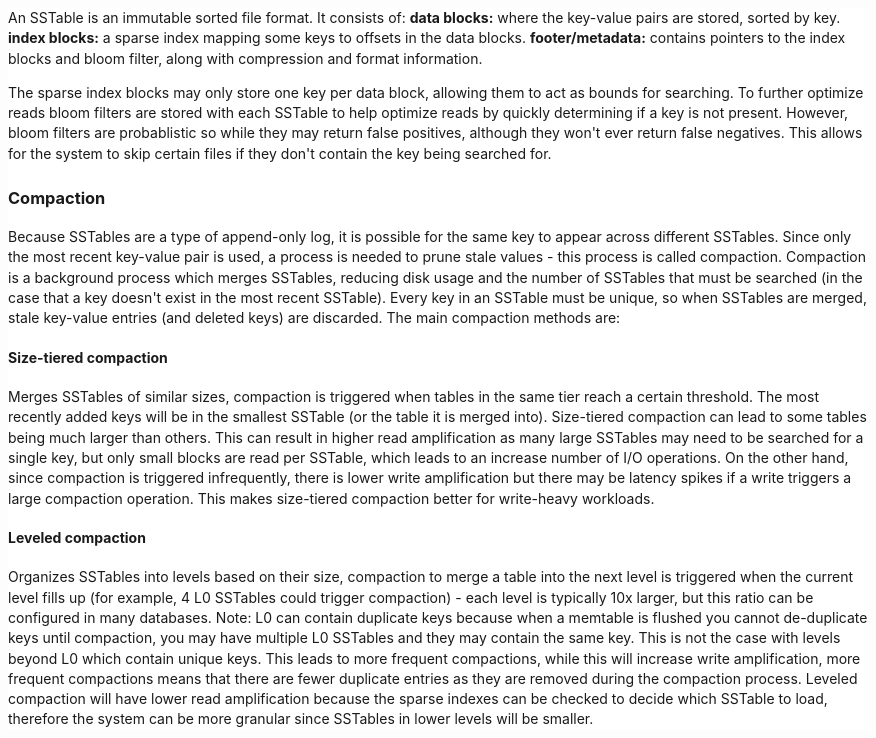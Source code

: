An SSTable is an immutable sorted file format.
It consists of:
**data blocks:** where the key-value pairs are stored, sorted by key.
**index blocks:** a sparse index mapping some keys to offsets in the data blocks.
**footer/metadata:** contains pointers to the index blocks and bloom filter, along with compression and format information.

The sparse index blocks may only store one key per data block, allowing them to act as bounds for searching.
To further optimize reads bloom filters are stored with each SSTable to help optimize reads by quickly determining if a key is not present.
However, bloom filters are probablistic so while they may return false positives, although they won't ever return false negatives.
This allows for the system to skip certain files if they don't contain the key being searched for.

### Compaction

Because SSTables are a type of append-only log, it is possible for the same key to appear across different SSTables.
Since only the most recent key-value pair is used, a process is needed to prune stale values - this process is called compaction.
Compaction is a background process which merges SSTables, reducing disk usage and the number of SSTables that must be searched (in the case that a key doesn't exist in the most recent SSTable).
Every key in an SSTable must be unique, so when SSTables are merged, stale key-value entries (and deleted keys) are discarded.
The main compaction methods are:

#### Size-tiered compaction
Merges SSTables of similar sizes, compaction is triggered when tables in the same tier reach a certain threshold.
The most recently added keys will be in the smallest SSTable (or the table it is merged into).
Size-tiered compaction can lead to some tables being much larger than others.
This can result in higher read amplification as many large SSTables may need to be searched for a single key, but only small blocks are read per SSTable, which leads to an increase number of I/O operations.
On the other hand, since compaction is triggered infrequently, there is lower write amplification but there may be latency spikes if a write triggers a large compaction operation.
This makes size-tiered compaction better for write-heavy workloads.

#### Leveled compaction
Organizes SSTables into levels based on their size, compaction to merge a table into the next level is triggered when the current level fills up (for example, 4 L0 SSTables could trigger compaction) - each level is typically 10x larger, but this ratio can be configured in many databases.
Note: L0 can contain duplicate keys because when a memtable is flushed you cannot de-duplicate keys until compaction, you may have multiple L0 SSTables and they may contain the same key. This is not the case with levels beyond L0 which contain unique keys.
This leads to more frequent compactions, while this will increase write amplification, more frequent compactions means that there are fewer duplicate entries as they are removed during the compaction process.
Leveled compaction will have lower read amplification because the sparse indexes can be checked to decide which SSTable to load, therefore the system can be more granular since SSTables in lower levels will be smaller.
